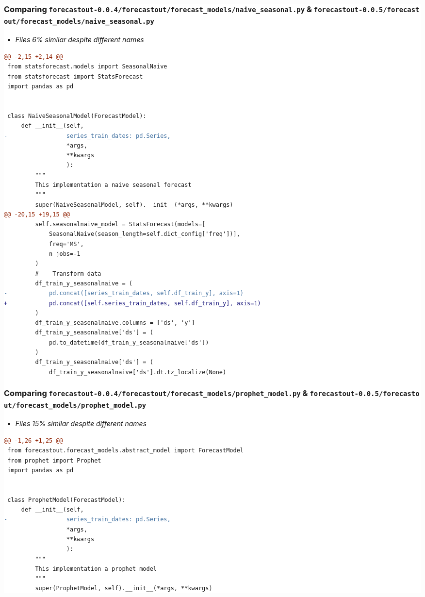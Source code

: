 ### Comparing `forecastout-0.0.4/forecastout/forecast_models/naive_seasonal.py` & `forecastout-0.0.5/forecastout/forecast_models/naive_seasonal.py`

 * *Files 6% similar despite different names*

```diff
@@ -2,15 +2,14 @@
 from statsforecast.models import SeasonalNaive
 from statsforecast import StatsForecast
 import pandas as pd
 
 
 class NaiveSeasonalModel(ForecastModel):
     def __init__(self,
-                 series_train_dates: pd.Series,
                  *args,
                  **kwargs
                  ):
         """
         This implementation a naive seasonal forecast
         """
         super(NaiveSeasonalModel, self).__init__(*args, **kwargs)
@@ -20,15 +19,15 @@
         self.seasonalnaive_model = StatsForecast(models=[
             SeasonalNaive(season_length=self.dict_config['freq'])],
             freq='MS',
             n_jobs=-1
         )
         # -- Transform data
         df_train_y_seasonalnaive = (
-            pd.concat([series_train_dates, self.df_train_y], axis=1)
+            pd.concat([self.series_train_dates, self.df_train_y], axis=1)
         )
         df_train_y_seasonalnaive.columns = ['ds', 'y']
         df_train_y_seasonalnaive['ds'] = (
             pd.to_datetime(df_train_y_seasonalnaive['ds'])
         )
         df_train_y_seasonalnaive['ds'] = (
             df_train_y_seasonalnaive['ds'].dt.tz_localize(None)
```

### Comparing `forecastout-0.0.4/forecastout/forecast_models/prophet_model.py` & `forecastout-0.0.5/forecastout/forecast_models/prophet_model.py`

 * *Files 15% similar despite different names*

```diff
@@ -1,26 +1,25 @@
 from forecastout.forecast_models.abstract_model import ForecastModel
 from prophet import Prophet
 import pandas as pd
 
 
 class ProphetModel(ForecastModel):
     def __init__(self,
-                 series_train_dates: pd.Series,
                  *args,
                  **kwargs
                  ):
         """
         This implementation a prophet model
         """
         super(ProphetModel, self).__init__(*args, **kwargs)
```